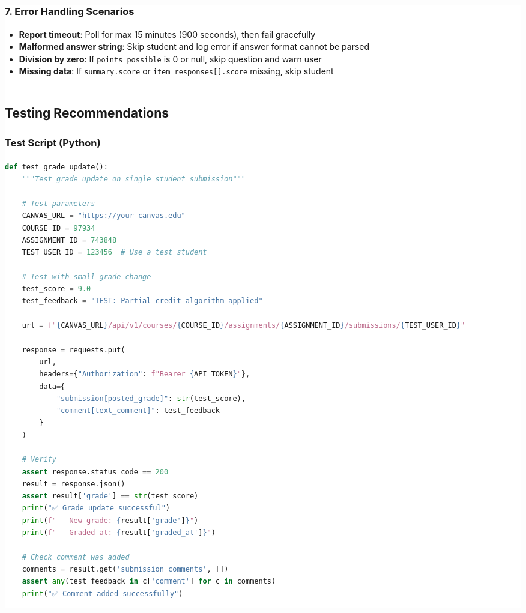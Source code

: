 ### 7. **Error Handling Scenarios**
- **Report timeout**: Poll for max 15 minutes (900 seconds), then fail gracefully
- **Malformed answer string**: Skip student and log error if answer format cannot be parsed
- **Division by zero**: If `points_possible` is 0 or null, skip question and warn user
- **Missing data**: If `summary.score` or `item_responses[].score` missing, skip student

---

## Testing Recommendations

### Test Script (Python)
```python
def test_grade_update():
    """Test grade update on single student submission"""
    
    # Test parameters
    CANVAS_URL = "https://your-canvas.edu"
    COURSE_ID = 97934
    ASSIGNMENT_ID = 743848
    TEST_USER_ID = 123456  # Use a test student
    
    # Test with small grade change
    test_score = 9.0
    test_feedback = "TEST: Partial credit algorithm applied"
    
    url = f"{CANVAS_URL}/api/v1/courses/{COURSE_ID}/assignments/{ASSIGNMENT_ID}/submissions/{TEST_USER_ID}"
    
    response = requests.put(
        url,
        headers={"Authorization": f"Bearer {API_TOKEN}"},
        data={
            "submission[posted_grade]": str(test_score),
            "comment[text_comment]": test_feedback
        }
    )
    
    # Verify
    assert response.status_code == 200
    result = response.json()
    assert result['grade'] == str(test_score)
    print("✅ Grade update successful")
    print(f"   New grade: {result['grade']}")
    print(f"   Graded at: {result['graded_at']}")
    
    # Check comment was added
    comments = result.get('submission_comments', [])
    assert any(test_feedback in c['comment'] for c in comments)
    print("✅ Comment added successfully")
```

---
